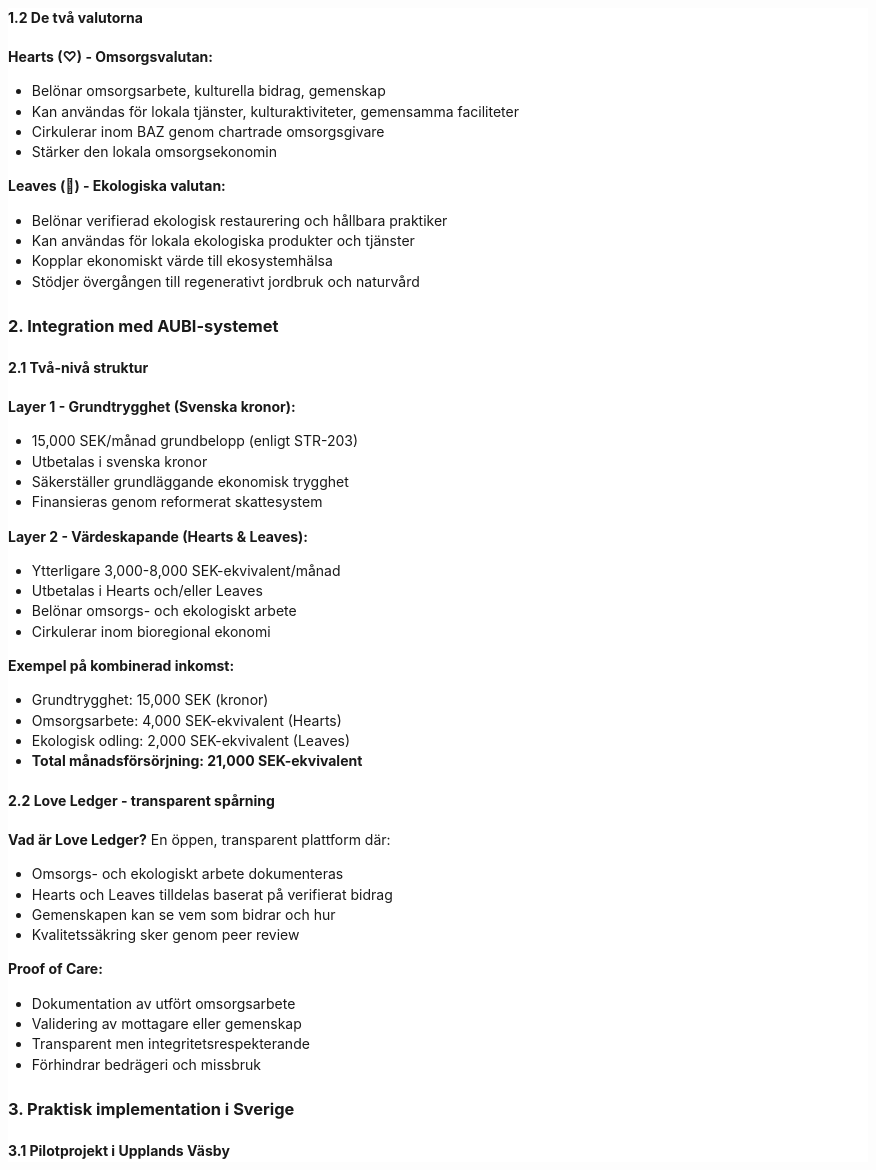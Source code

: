 #### 1.2 De två valutorna

**Hearts (♡) - Omsorgsvalutan:**
- Belönar omsorgsarbete, kulturella bidrag, gemenskap
- Kan användas för lokala tjänster, kulturaktiviteter, gemensamma faciliteter
- Cirkulerar inom BAZ genom chartrade omsorgsgivare
- Stärker den lokala omsorgsekonomin

**Leaves (🍃) - Ekologiska valutan:**
- Belönar verifierad ekologisk restaurering och hållbara praktiker
- Kan användas för lokala ekologiska produkter och tjänster
- Kopplar ekonomiskt värde till ekosystemhälsa
- Stödjer övergången till regenerativt jordbruk och naturvård

### 2. Integration med AUBI-systemet

#### 2.1 Två-nivå struktur

**Layer 1 - Grundtrygghet (Svenska kronor):**
- 15,000 SEK/månad grundbelopp (enligt STR-203)
- Utbetalas i svenska kronor
- Säkerställer grundläggande ekonomisk trygghet
- Finansieras genom reformerat skattesystem

**Layer 2 - Värdeskapande (Hearts & Leaves):**
- Ytterligare 3,000-8,000 SEK-ekvivalent/månad
- Utbetalas i Hearts och/eller Leaves
- Belönar omsorgs- och ekologiskt arbete
- Cirkulerar inom bioregional ekonomi

**Exempel på kombinerad inkomst:**
- Grundtrygghet: 15,000 SEK (kronor)
- Omsorgsarbete: 4,000 SEK-ekvivalent (Hearts)
- Ekologisk odling: 2,000 SEK-ekvivalent (Leaves)
- **Total månadsförsörjning: 21,000 SEK-ekvivalent**

#### 2.2 Love Ledger - transparent spårning

**Vad är Love Ledger?**
En öppen, transparent plattform där:
- Omsorgs- och ekologiskt arbete dokumenteras
- Hearts och Leaves tilldelas baserat på verifierat bidrag
- Gemenskapen kan se vem som bidrar och hur
- Kvalitetssäkring sker genom peer review

**Proof of Care:**
- Dokumentation av utfört omsorgsarbete
- Validering av mottagare eller gemenskap
- Transparent men integritetsrespekterande
- Förhindrar bedrägeri och missbruk

### 3. Praktisk implementation i Sverige

#### 3.1 Pilotprojekt i Upplands Väsby
